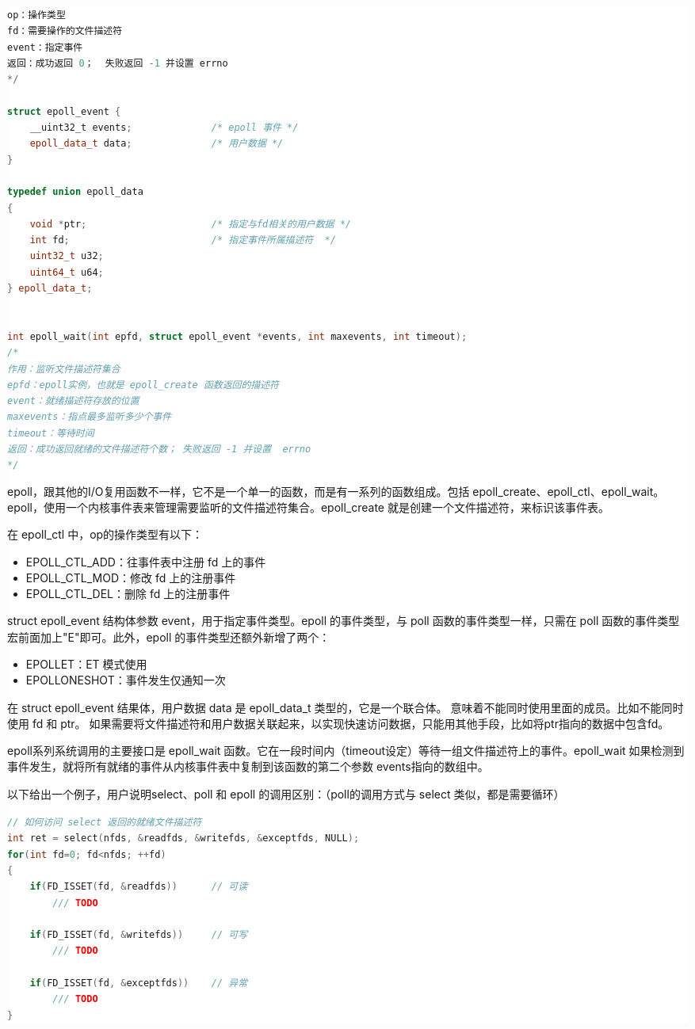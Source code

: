 ```c++
op：操作类型
fd：需要操作的文件描述符
event：指定事件
返回：成功返回 0； 	失败返回 -1 并设置 errno
*/

struct epoll_event {
    __uint32_t events;				/* epoll 事件 */
    epoll_data_t data;				/* 用户数据 */
}

typedef union epoll_data
{
    void *ptr;						/* 指定与fd相关的用户数据 */
    int fd;							/* 指定事件所属描述符  */
    uint32_t u32;
    uint64_t u64;
} epoll_data_t;


int epoll_wait(int epfd, struct epoll_event *events, int maxevents, int timeout);
/*
作用：监听文件描述符集合
epfd：epoll实例，也就是 epoll_create 函数返回的描述符
event：就绪描述符存放的位置
maxevents：指点最多监听多少个事件
timeout：等待时间
返回：成功返回就绪的文件描述符个数； 失败返回 -1 并设置  errno
*/
```
epoll，跟其他的I/O复用函数不一样，它不是一个单一的函数，而是有一系列的函数组成。包括 epoll_create、epoll_ctl、epoll_wait。
epoll，使用一个内核事件表来管理需要监听的文件描述符集合。epoll_create 就是创建一个文件描述符，来标识该事件表。

在 epoll_ctl 中，op的操作类型有以下：

- EPOLL_CTL_ADD：往事件表中注册 fd 上的事件
- EPOLL_CTL_MOD：修改 fd 上的注册事件
- EPOLL_CTL_DEL：删除 fd 上的注册事件

struct epoll_event 结构体参数 event，用于指定事件类型。epoll 的事件类型，与 poll 函数的事件类型一样，只需在 poll 函数的事件类型宏前面加上"E"即可。此外，epoll 的事件类型还额外新增了两个：

- EPOLLET：ET 模式使用
- EPOLLONESHOT：事件发生仅通知一次

在 struct epoll_event 结果体，用户数据 data 是 epoll_data_t 类型的，它是一个联合体。 意味着不能同时使用里面的成员。比如不能同时使用 fd 和 ptr。
如果需要将文件描述符和用户数据关联起来，以实现快速访问数据，只能用其他手段，比如将ptr指向的数据中包含fd。

epoll系列系统调用的主要接口是 epoll_wait 函数。它在一段时间内（timeout设定）等待一组文件描述符上的事件。epoll_wait 如果检测到事件发生，就将所有就绪的事件从内核事件表中复制到该函数的第二个参数 events指向的数组中。

以下给出一个例子，用户说明select、poll 和 epoll 的调用区别：（poll的调用方式与 select 类似，都是需要循环）

```c++
// 如何访问 select 返回的就绪文件描述符
int ret = select(nfds, &readfds, &writefds, &exceptfds, NULL);
for(int fd=0; fd<nfds; ++fd)
{
    if(FD_ISSET(fd, &readfds))		// 可读
        /// TODO

    if(FD_ISSET(fd, &writefds))		// 可写
        /// TODO

    if(FD_ISSET(fd, &exceptfds))	// 异常
        /// TODO
}
```